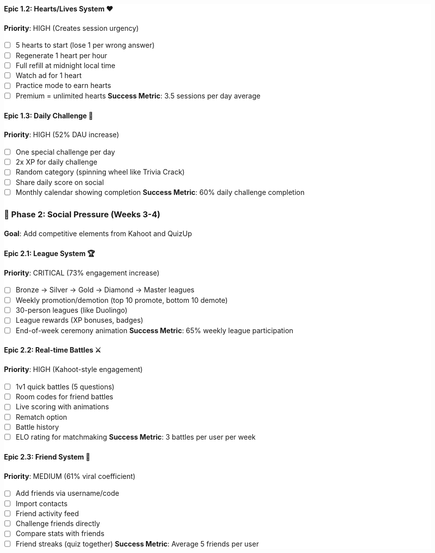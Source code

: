 #### Epic 1.2: Hearts/Lives System ❤️

**Priority**: HIGH (Creates session urgency)

- [ ] 5 hearts to start (lose 1 per wrong answer)
- [ ] Regenerate 1 heart per hour
- [ ] Full refill at midnight local time
- [ ] Watch ad for 1 heart
- [ ] Practice mode to earn hearts
- [ ] Premium = unlimited hearts
      **Success Metric**: 3.5 sessions per day average

#### Epic 1.3: Daily Challenge 🎯

**Priority**: HIGH (52% DAU increase)

- [ ] One special challenge per day
- [ ] 2x XP for daily challenge
- [ ] Random category (spinning wheel like Trivia Crack)
- [ ] Share daily score on social
- [ ] Monthly calendar showing completion
      **Success Metric**: 60% daily challenge completion

### 💫 Phase 2: Social Pressure (Weeks 3-4)

**Goal**: Add competitive elements from Kahoot and QuizUp

#### Epic 2.1: League System 🏆

**Priority**: CRITICAL (73% engagement increase)

- [ ] Bronze → Silver → Gold → Diamond → Master leagues
- [ ] Weekly promotion/demotion (top 10 promote, bottom 10 demote)
- [ ] 30-person leagues (like Duolingo)
- [ ] League rewards (XP bonuses, badges)
- [ ] End-of-week ceremony animation
      **Success Metric**: 65% weekly league participation

#### Epic 2.2: Real-time Battles ⚔️

**Priority**: HIGH (Kahoot-style engagement)

- [ ] 1v1 quick battles (5 questions)
- [ ] Room codes for friend battles
- [ ] Live scoring with animations
- [ ] Rematch option
- [ ] Battle history
- [ ] ELO rating for matchmaking
      **Success Metric**: 3 battles per user per week

#### Epic 2.3: Friend System 👥

**Priority**: MEDIUM (61% viral coefficient)

- [ ] Add friends via username/code
- [ ] Import contacts
- [ ] Friend activity feed
- [ ] Challenge friends directly
- [ ] Compare stats with friends
- [ ] Friend streaks (quiz together)
      **Success Metric**: Average 5 friends per user
